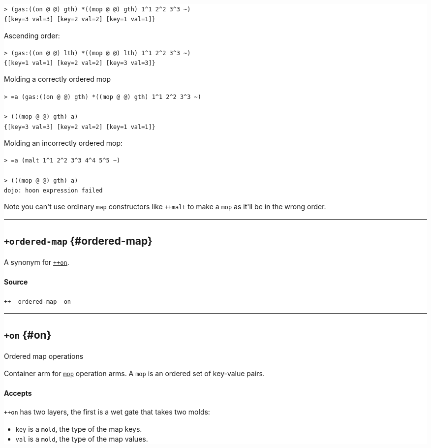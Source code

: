 ```
> (gas:((on @ @) gth) *((mop @ @) gth) 1^1 2^2 3^3 ~)
{[key=3 val=3] [key=2 val=2] [key=1 val=1]}
```

Ascending order:

```
> (gas:((on @ @) lth) *((mop @ @) lth) 1^1 2^2 3^3 ~)
{[key=1 val=1] [key=2 val=2] [key=3 val=3]}
```

Molding a correctly ordered mop

```
> =a (gas:((on @ @) gth) *((mop @ @) gth) 1^1 2^2 3^3 ~)

> (((mop @ @) gth) a)
{[key=3 val=3] [key=2 val=2] [key=1 val=1]}
```

Molding an incorrectly ordered mop:

```
> =a (malt 1^1 2^2 3^3 4^4 5^5 ~)

> (((mop @ @) gth) a)
dojo: hoon expression failed
```

Note you can't use ordinary `map` constructors like `++malt` to make a `mop` as it'll be in the wrong order.

---

## `+ordered-map` {#ordered-map}

A synonym for [`++on`](#on).

#### Source

```hoon
++  ordered-map  on
```

---

## `+on` {#on}

Ordered map operations

Container arm for [`mop`](#mop) operation arms. A `mop` is an ordered set of key-value pairs.

#### Accepts

`++on` has two layers, the first is a wet gate that takes two molds:

- `key` is a `mold`, the type of the map keys.
- `val` is a `mold`, the type of the map values.
